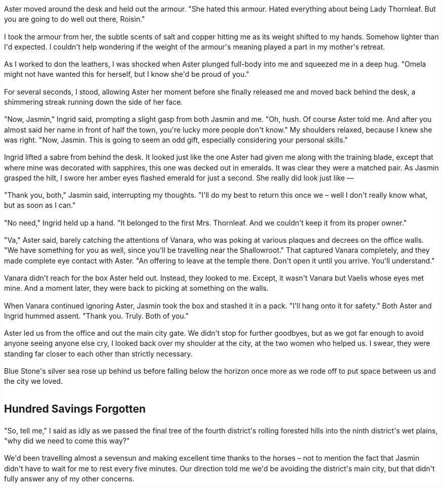 Aster moved around the desk and held out the armour. "She hated this armour. Hated everything about being Lady Thornleaf. But you are going to do well out there, Roisin." 

I took the armour from her, the subtle scents of salt and copper hitting me as its weight shifted to my hands. Somehow lighter than I'd expected. I couldn't help wondering if the weight of the armour's meaning played a part in my mother's retreat.

As I worked to don the leathers, I was shocked when Aster plunged full-body into me and squeezed me in a deep hug. "Omela might not have wanted this for herself, but I know she'd be proud of you."

For several seconds, I stood, allowing Aster her moment before she finally released me and moved back behind the desk, a shimmering streak running down the side of her face.

"Now, Jasmin," Ingrid said, prompting a slight gasp from both Jasmin and me. "Oh, hush. Of course Aster told me. And after you almost said her name in front of half the town, you're lucky more people don't know." My shoulders relaxed, because I knew she was right. "Now, Jasmin. This is going to seem an odd gift, especially considering your personal skills."

Ingrid lifted a sabre from behind the desk. It looked just like the one Aster had given me along with the training blade, except that where mine was decorated with sapphires, this one was decked out in emeralds. It was clear they were a matched pair. As Jasmin grasped the hilt, I swore her amber eyes flashed emerald for just a second. She really did look just like &mdash;

"Thank you, both," Jasmin said, interrupting my thoughts. "I'll do my best to return this once we &ndash; well I don't really know what, but as soon as I can."

"No need," Ingrid held up a hand. "It belonged to the first Mrs. Thornleaf. And we couldn't keep it from its proper owner."

"Va," Aster said, barely catching the attentions of Vanara, who was poking at various plaques and decrees on the office walls. "We have something for you as well, since you'll be travelling near the Shallowroot." That captured Vanara completely, and they made complete eye contact with Aster. "An offering to leave at the temple there. Don't open it until you arrive. You'll understand."

Vanara didn't reach for the box Aster held out. Instead, they looked to me. Except, it wasn't Vanara but Vaelis whose eyes met mine. And a moment later, they were back to picking at something on the walls.

When Vanara continued ignoring Aster, Jasmin took the box and stashed it in a pack. "I'll hang onto it for safety." Both Aster and Ingrid hummed assent. "Thank you. Truly. Both of you."

Aster led us from the office and out the main city gate. We didn't stop for further goodbyes, but as we got far enough to avoid anyone seeing anyone else cry, I looked back over my shoulder at the city, at the two women who helped us. I swear, they were standing far closer to each other than strictly necessary.

Blue Stone's silver sea rose up behind us before falling below the horizon once more as we rode off to put space between us and the city we loved.
## Hundred Savings Forgotten
"So, tell me," I said as idly as we passed the final tree of the fourth district's rolling forested hills into the ninth district's wet plains, "why did we need to come this way?"

We'd been travelling almost a sevensun and making excellent time thanks to the horses &ndash; not to mention the fact that Jasmin didn't have to wait for me to rest every five minutes. Our direction told me we'd be avoiding the district's main city, but that didn't fully answer any of my other concerns.

